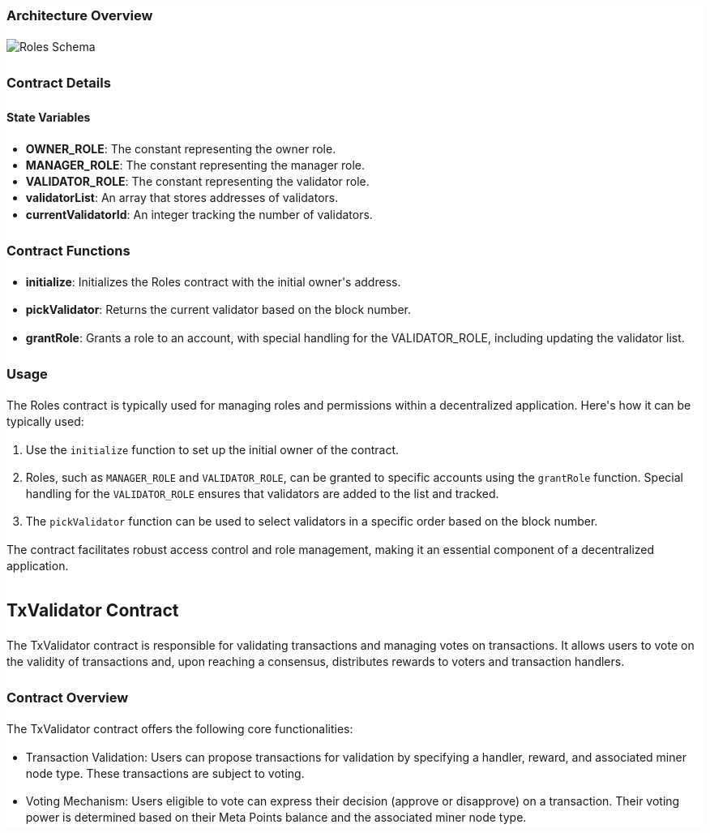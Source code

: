 ### Architecture Overview
![Roles Schema](https://raw.githubusercontent.com/Metatime-Technology-Inc/metachain/eec8b99da98cf010019747de4f76c35dafa1fb56/resources/schemas/roles-schema.svg)

### Contract Details

#### State Variables

- **OWNER_ROLE**: The constant representing the owner role.
- **MANAGER_ROLE**: The constant representing the manager role.
- **VALIDATOR_ROLE**: The constant representing the validator role.
- **validatorList**: An array that stores addresses of validators.
- **currentValidatorId**: An integer tracking the number of validators.

### Contract Functions

- **initialize**: Initializes the Roles contract with the initial owner's address.

- **pickValidator**: Returns the current validator based on the block number.

- **grantRole**: Grants a role to an account, with special handling for the VALIDATOR_ROLE, including updating the validator list.

### Usage

The Roles contract is typically used for managing roles and permissions within a decentralized application. Here's how it can be typically used:

1. Use the `initialize` function to set up the initial owner of the contract.

2. Roles, such as `MANAGER_ROLE` and `VALIDATOR_ROLE`, can be granted to specific accounts using the `grantRole` function. Special handling for the `VALIDATOR_ROLE` ensures that validators are added to the list and tracked.

3. The `pickValidator` function can be used to select validators in a specific order based on the block number.

The contract facilitates robust access control and role management, making it an essential component of a decentralized application.


## TxValidator Contract

The TxValidator contract is responsible for validating transactions and managing votes on transactions. It allows users to vote on the validity of transactions and, upon reaching a consensus, distributes rewards to voters and transaction handlers.

### Contract Overview

The TxValidator contract offers the following core functionalities:

- Transaction Validation: Users can propose transactions for validation by specifying a handler, reward, and associated miner node type. These transactions are subject to voting.

- Voting Mechanism: Users eligible to vote can express their decision (approve or disapprove) on a transaction. Their voting power is determined based on their Meta Points balance and the associated miner node type.
